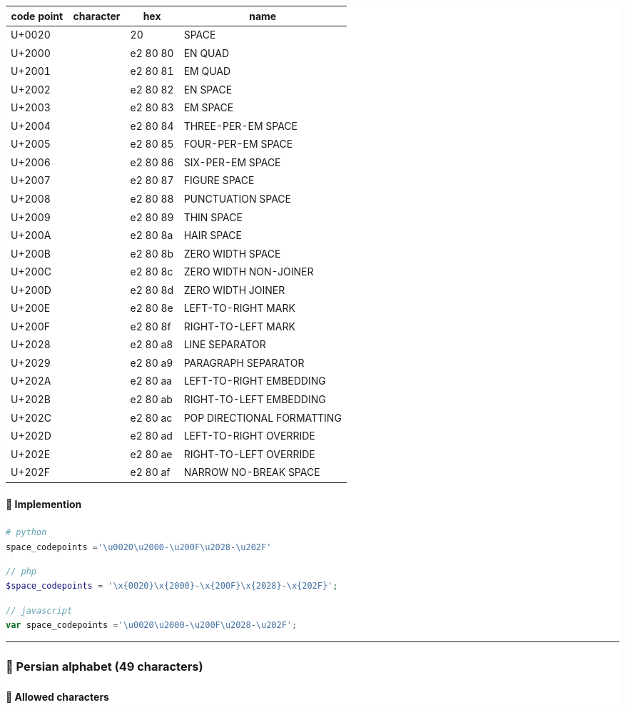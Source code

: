 
code point | character | hex    | name
-----------|-----------|--------|---------------------
U+0020	   |	       |20	    |SPACE
U+2000	   |           |e2 80 80| EN QUAD
U+2001	   |           |e2 80 81| EM QUAD
U+2002	   |	       |e2 80 82| EN SPACE
U+2003	   |	       |e2 80 83| EM SPACE
U+2004	   |	       |e2 80 84| THREE-PER-EM SPACE
U+2005	   |	       |e2 80 85| FOUR-PER-EM SPACE
U+2006	   |	       |e2 80 86| SIX-PER-EM SPACE
U+2007	   |	       |e2 80 87| FIGURE SPACE
U+2008	   |	       |e2 80 88| PUNCTUATION SPACE
U+2009	   |	       |e2 80 89| THIN SPACE
U+200A	   |	       |e2 80 8a| HAIR SPACE
U+200B	​   |	       |e2 80 8b| ZERO WIDTH SPACE
U+200C	‌   |	       |e2 80 8c| ZERO WIDTH NON-JOINER
U+200D	‍   |	       |e2 80 8d| ZERO WIDTH JOINER
U+200E	‎   |	       |e2 80 8e| LEFT-TO-RIGHT MARK
U+200F	‏   |           |e2 80 8f| RIGHT-TO-LEFT MARK
U+2028     |	       |e2 80 a8| LINE SEPARATOR
U+2029	   |	       |e2 80 a9| PARAGRAPH SEPARATOR
U+202A	‪   |	       |e2 80 aa| LEFT-TO-RIGHT EMBEDDING
U+202B	‫   |	       |e2 80 ab| RIGHT-TO-LEFT EMBEDDING
U+202C	‬   | 	       |e2 80 ac| POP DIRECTIONAL FORMATTING
U+202D	‭   |	       |e2 80 ad| LEFT-TO-RIGHT OVERRIDE
U+202E	‮   |	       |e2 80 ae| RIGHT-TO-LEFT OVERRIDE
U+202F	   |           |e2 80 af| NARROW NO-BREAK SPACE


#### :small_orange_diamond: Implemention


```python
# python
space_codepoints ='\u0020\u2000-\u200F\u2028-\u202F'
```


```php
// php
$space_codepoints = '\x{0020}\x{2000}-\x{200F}\x{2028}-\x{202F}';
```


```javascript
// javascript
var space_codepoints ='\u0020\u2000-\u200F\u2028-\u202F';
```


---


### :white_square_button: Persian alphabet (49 characters)


#### :small_orange_diamond: Allowed characters
